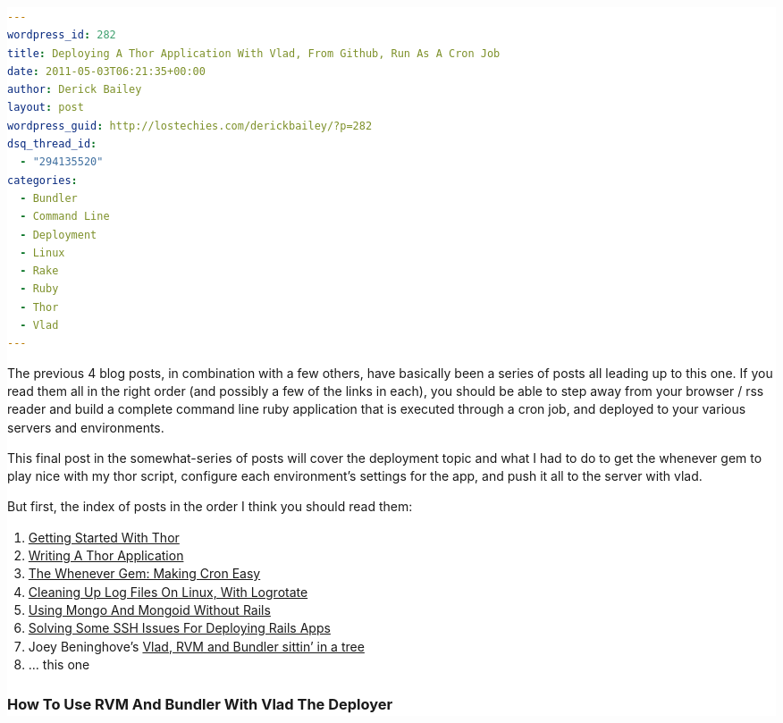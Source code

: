 ```yaml
---
wordpress_id: 282
title: Deploying A Thor Application With Vlad, From Github, Run As A Cron Job
date: 2011-05-03T06:21:35+00:00
author: Derick Bailey
layout: post
wordpress_guid: http://lostechies.com/derickbailey/?p=282
dsq_thread_id:
  - "294135520"
categories:
  - Bundler
  - Command Line
  - Deployment
  - Linux
  - Rake
  - Ruby
  - Thor
  - Vlad
---
```

The previous 4 blog posts, in combination with a few others, have basically been a series of posts all leading up to this one. If you read them all in the right order (and possibly a few of the links in each), you should be able to step away from your browser / rss reader and build a complete command line ruby application that is executed through a cron job, and deployed to your various servers and environments.

This final post in the somewhat-series of posts will cover the deployment topic and what I had to do to get the whenever gem to play nice with my thor script, configure each environment&#8217;s settings for the app, and push it all to the server with vlad.

But first, the index of posts in the order I think you should read them:

  1. [Getting Started With Thor](http://lostechies.com/derickbailey/2011/04/15/getting-started-with-thor/)
  2. [Writing A Thor Application](http://lostechies.com/derickbailey/2011/04/29/writing-a-thor-application/)
  3. [The Whenever Gem: Making Cron Easy](http://lostechies.com/derickbailey/2011/04/27/the-whenever-gem-making-cron-easy/)
  4. [Cleaning Up Log Files On Linux, With Logrotate](http://lostechies.com/derickbailey/2011/04/28/cleaning-up-log-files-on-linux-with-logrotate/)
  5. [Using Mongo And Mongoid Without Rails](http://lostechies.com/derickbailey/2011/05/02/using-mongo-and-mongoid-without-rails/)
  6. [Solving Some SSH Issues For Deploying Rails Apps](http://lostechies.com/derickbailey/2011/04/07/solving-some-ssh-issues-for-deploying-rails-apps/)
  7. Joey Beninghove&#8217;s [Vlad, RVM and Bundler sittin&#8217; in a tree](http://joeybeninghove.com/2010/09/17/vlad-rvm-and-bundler-sitting-in-a-tree/)
  8. &#8230; this one

 



### How To Use RVM And Bundler With Vlad The Deployer
